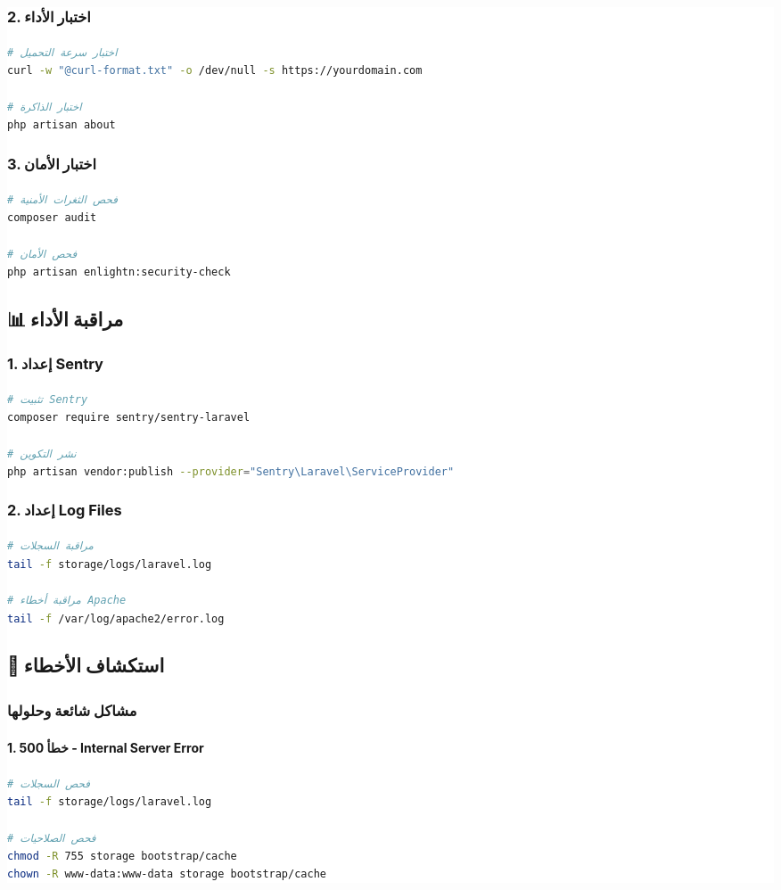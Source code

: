 ### 2. اختبار الأداء

```bash
# اختبار سرعة التحميل
curl -w "@curl-format.txt" -o /dev/null -s https://yourdomain.com

# اختبار الذاكرة
php artisan about
```

### 3. اختبار الأمان

```bash
# فحص الثغرات الأمنية
composer audit

# فحص الأمان
php artisan enlightn:security-check
```

## 📊 مراقبة الأداء

### 1. إعداد Sentry

```bash
# تثبيت Sentry
composer require sentry/sentry-laravel

# نشر التكوين
php artisan vendor:publish --provider="Sentry\Laravel\ServiceProvider"
```

### 2. إعداد Log Files

```bash
# مراقبة السجلات
tail -f storage/logs/laravel.log

# مراقبة أخطاء Apache
tail -f /var/log/apache2/error.log
```

## 🚨 استكشاف الأخطاء

### مشاكل شائعة وحلولها

#### 1. خطأ 500 - Internal Server Error

```bash
# فحص السجلات
tail -f storage/logs/laravel.log

# فحص الصلاحيات
chmod -R 755 storage bootstrap/cache
chown -R www-data:www-data storage bootstrap/cache
```
